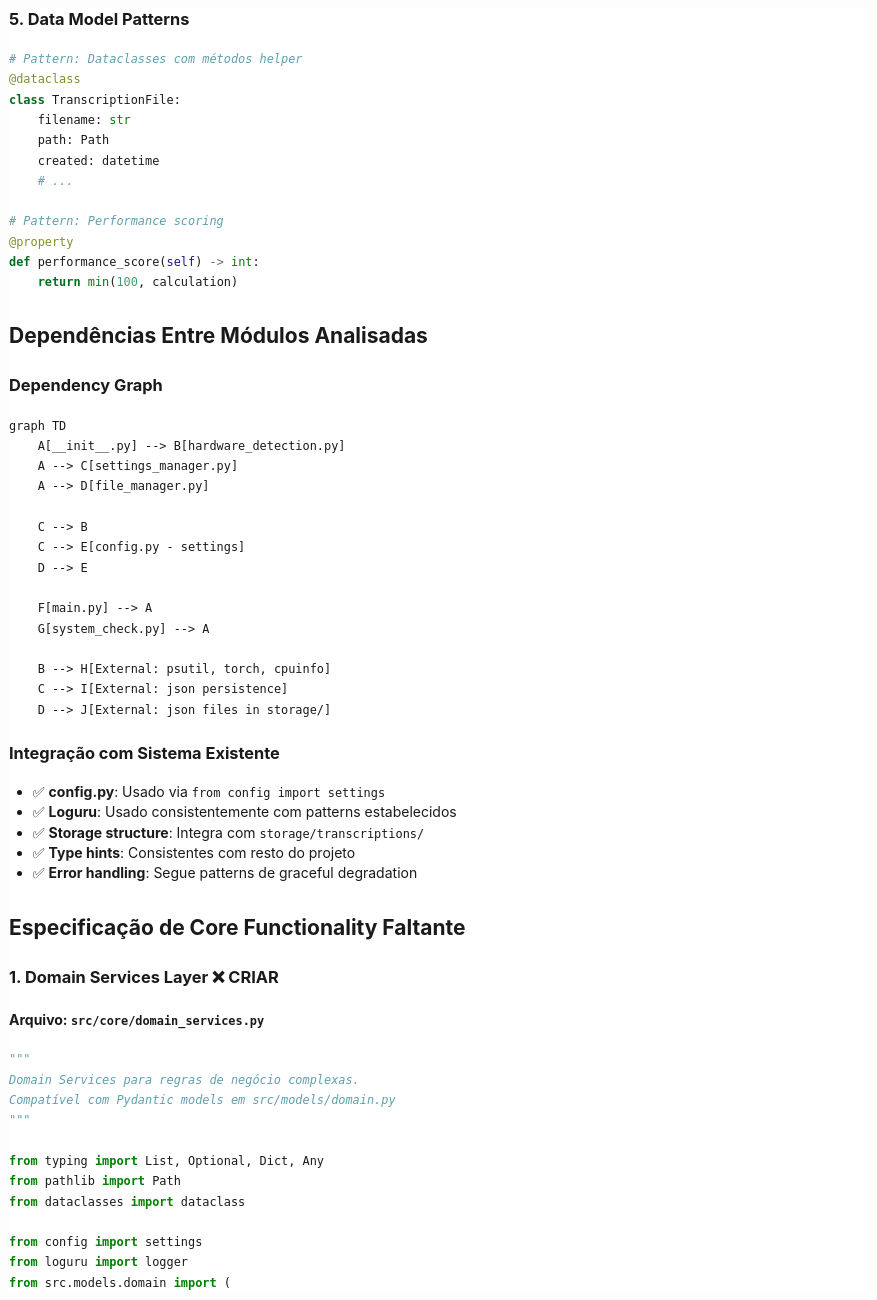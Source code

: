 ### **5. Data Model Patterns**
```python
# Pattern: Dataclasses com métodos helper
@dataclass
class TranscriptionFile:
    filename: str
    path: Path
    created: datetime
    # ...

# Pattern: Performance scoring
@property
def performance_score(self) -> int:
    return min(100, calculation)
```

## Dependências Entre Módulos Analisadas

### **Dependency Graph**
```mermaid
graph TD
    A[__init__.py] --> B[hardware_detection.py]
    A --> C[settings_manager.py]
    A --> D[file_manager.py]
    
    C --> B
    C --> E[config.py - settings]
    D --> E
    
    F[main.py] --> A
    G[system_check.py] --> A
    
    B --> H[External: psutil, torch, cpuinfo]
    C --> I[External: json persistence]
    D --> J[External: json files in storage/]
```

### **Integração com Sistema Existente**
- ✅ **config.py**: Usado via `from config import settings`
- ✅ **Loguru**: Usado consistentemente com patterns estabelecidos
- ✅ **Storage structure**: Integra com `storage/transcriptions/`
- ✅ **Type hints**: Consistentes com resto do projeto
- ✅ **Error handling**: Segue patterns de graceful degradation

## Especificação de Core Functionality Faltante

### **1. Domain Services Layer** ❌ **CRIAR**

#### **Arquivo: `src/core/domain_services.py`**
```python
"""
Domain Services para regras de negócio complexas.
Compatível com Pydantic models em src/models/domain.py
"""

from typing import List, Optional, Dict, Any
from pathlib import Path
from dataclasses import dataclass

from config import settings
from loguru import logger
from src.models.domain import (
```